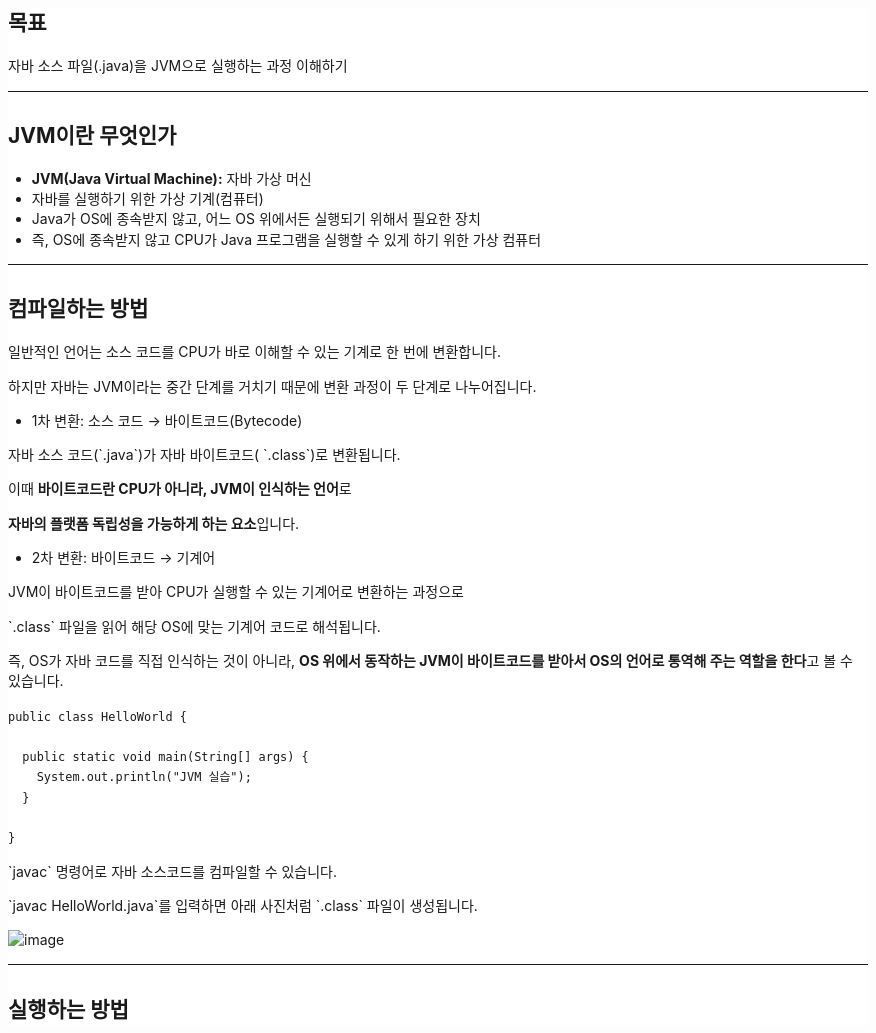 ## 목표

자바 소스 파일(.java)을 JVM으로 실행하는 과정 이해하기

---

## JVM이란 무엇인가

-   **JVM(Java Virtual Machine):** 자바 가상 머신
-   자바를 실행하기 위한 가상 기계(컴퓨터)
-   Java가 OS에 종속받지 않고, 어느 OS 위에서든 실행되기 위해서 필요한 장치
-   즉, OS에 종속받지 않고 CPU가 Java 프로그램을 실행할 수 있게 하기 위한 가상 컴퓨터

---

## 컴파일하는 방법

일반적인 언어는 소스 코드를 CPU가 바로 이해할 수 있는 기계로 한 번에 변환합니다.

하지만 자바는 JVM이라는 중간 단계를 거치기 때문에 변환 과정이 두 단계로 나누어집니다.

-   1차 변환: 소스 코드 → 바이트코드(Bytecode)

자바 소스 코드(\`.java\`)가 자바 바이트코드( \`.class\`)로 변환됩니다.

이때 **바이트코드란 CPU가 아니라, JVM이 인식하는 언어**로 

**자바의 플랫폼 독립성을 가능하게 하는 요소**입니다.

-   2차 변환: 바이트코드 → 기계어

JVM이 바이트코드를 받아 CPU가 실행할 수 있는 기계어로 변환하는 과정으로

\`.class\` 파일을 읽어 해당 OS에 맞는 기계어 코드로 해석됩니다.

즉, OS가 자바 코드를 직접 인식하는 것이 아니라, **OS 위에서 동작하는 JVM이 바이트코드를 받아서 OS의 언어로 통역해 주는 역할을 한다**고 볼 수 있습니다.

```
public class HelloWorld {

  public static void main(String[] args) {
    System.out.println("JVM 실습");
  }

}
```

\`javac\` 명령어로 자바 소스코드를 컴파일할 수 있습니다.

\`javac HelloWorld.java\`를 입력하면 아래 사진처럼 \`.class\` 파일이 생성됩니다.

<img width="219" height="95" alt="image" src="https://github.com/user-attachments/assets/2bbae605-f9a3-42ae-96f0-319f0afdfe5c" />

---

## 실행하는 방법
